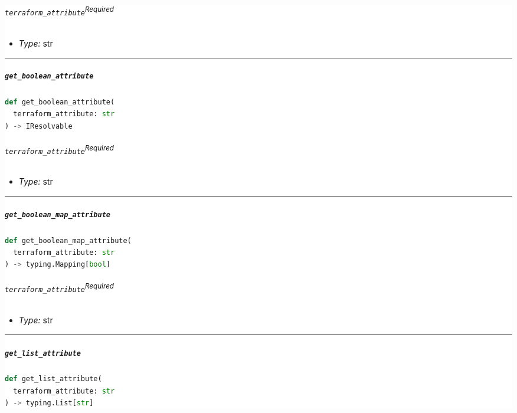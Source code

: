 ###### `terraform_attribute`<sup>Required</sup> <a name="terraform_attribute" id="rhizo-co-terraform-provider-oci.dataOciVisualBuilderVbInstance.DataOciVisualBuilderVbInstance.getAnyMapAttribute.parameter.terraformAttribute"></a>

- *Type:* str

---

##### `get_boolean_attribute` <a name="get_boolean_attribute" id="rhizo-co-terraform-provider-oci.dataOciVisualBuilderVbInstance.DataOciVisualBuilderVbInstance.getBooleanAttribute"></a>

```python
def get_boolean_attribute(
  terraform_attribute: str
) -> IResolvable
```

###### `terraform_attribute`<sup>Required</sup> <a name="terraform_attribute" id="rhizo-co-terraform-provider-oci.dataOciVisualBuilderVbInstance.DataOciVisualBuilderVbInstance.getBooleanAttribute.parameter.terraformAttribute"></a>

- *Type:* str

---

##### `get_boolean_map_attribute` <a name="get_boolean_map_attribute" id="rhizo-co-terraform-provider-oci.dataOciVisualBuilderVbInstance.DataOciVisualBuilderVbInstance.getBooleanMapAttribute"></a>

```python
def get_boolean_map_attribute(
  terraform_attribute: str
) -> typing.Mapping[bool]
```

###### `terraform_attribute`<sup>Required</sup> <a name="terraform_attribute" id="rhizo-co-terraform-provider-oci.dataOciVisualBuilderVbInstance.DataOciVisualBuilderVbInstance.getBooleanMapAttribute.parameter.terraformAttribute"></a>

- *Type:* str

---

##### `get_list_attribute` <a name="get_list_attribute" id="rhizo-co-terraform-provider-oci.dataOciVisualBuilderVbInstance.DataOciVisualBuilderVbInstance.getListAttribute"></a>

```python
def get_list_attribute(
  terraform_attribute: str
) -> typing.List[str]
```
